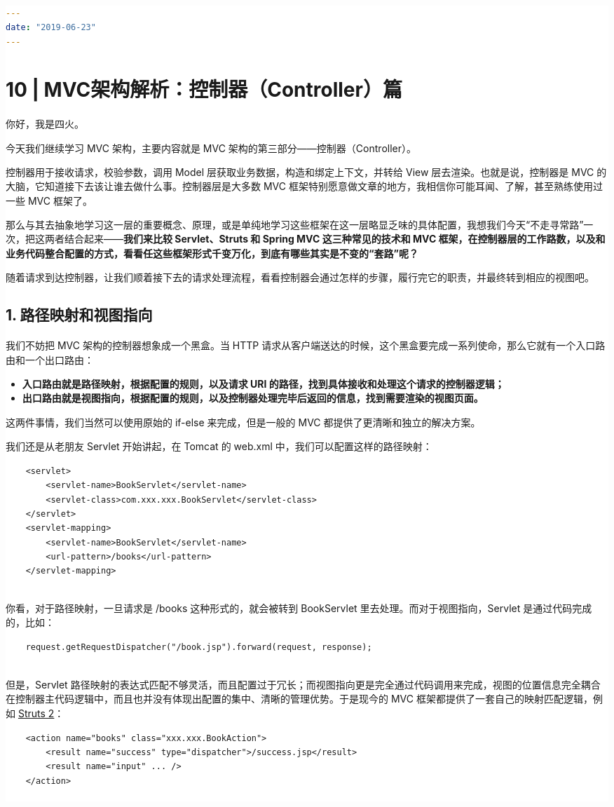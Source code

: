 ```yaml
---
date: "2019-06-23"
---  
```

      
# 10 | MVC架构解析：控制器（Controller）篇
你好，我是四火。

今天我们继续学习 MVC 架构，主要内容就是 MVC 架构的第三部分——控制器（Controller）。

控制器用于接收请求，校验参数，调用 Model 层获取业务数据，构造和绑定上下文，并转给 View 层去渲染。也就是说，控制器是 MVC 的大脑，它知道接下去该让谁去做什么事。控制器层是大多数 MVC 框架特别愿意做文章的地方，我相信你可能耳闻、了解，甚至熟练使用过一些 MVC 框架了。

那么与其去抽象地学习这一层的重要概念、原理，或是单纯地学习这些框架在这一层略显乏味的具体配置，我想我们今天“不走寻常路”一次，把这两者结合起来——**我们来比较 Servlet、Struts 和 Spring MVC 这三种常见的技术和 MVC 框架，在控制器层的工作路数，以及和业务代码整合配置的方式，看看任这些框架形式千变万化，到底有哪些其实是不变的“套路”呢？**

随着请求到达控制器，让我们顺着接下去的请求处理流程，看看控制器会通过怎样的步骤，履行完它的职责，并最终转到相应的视图吧。

## 1\. 路径映射和视图指向

我们不妨把 MVC 架构的控制器想象成一个黑盒。当 HTTP 请求从客户端送达的时候，这个黑盒要完成一系列使命，那么它就有一个入口路由和一个出口路由：



* **入口路由就是路径映射，根据配置的规则，以及请求 URI 的路径，找到具体接收和处理这个请求的控制器逻辑；**
* **出口路由就是视图指向，根据配置的规则，以及控制器处理完毕后返回的信息，找到需要渲染的视图页面。**

这两件事情，我们当然可以使用原始的 if-else 来完成，但是一般的 MVC 都提供了更清晰和独立的解决方案。

我们还是从老朋友 Servlet 开始讲起，在 Tomcat 的 web.xml 中，我们可以配置这样的路径映射：

```
    <servlet>
        <servlet-name>BookServlet</servlet-name>
        <servlet-class>com.xxx.xxx.BookServlet</servlet-class>
    </servlet>
    <servlet-mapping>
        <servlet-name>BookServlet</servlet-name>
        <url-pattern>/books</url-pattern>
    </servlet-mapping>
    

```

你看，对于路径映射，一旦请求是 /books 这种形式的，就会被转到 BookServlet 里去处理。而对于视图指向，Servlet 是通过代码完成的，比如：

```
    request.getRequestDispatcher("/book.jsp").forward(request, response);
    

```

但是，Servlet 路径映射的表达式匹配不够灵活，而且配置过于冗长；而视图指向更是完全通过代码调用来完成，视图的位置信息完全耦合在控制器主代码逻辑中，而且也并没有体现出配置的集中、清晰的管理优势。于是现今的 MVC 框架都提供了一套自己的映射匹配逻辑，例如 [Struts 2](https://struts.apache.org/index.html)：

```
    <action name="books" class="xxx.xxx.BookAction">
        <result name="success" type="dispatcher">/success.jsp</result>
        <result name="input" ... />
    </action>
    

```
